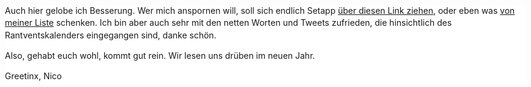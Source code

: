 Auch hier gelobe ich Besserung. Wer mich anspornen will, soll sich endlich Setapp [über diesen Link ziehen](https://my.setapp.com/signup?referral=a7d06341-542f-4cdb-a5b5-f17c35d7b3c7 "Setapp — Affiliate Link"), oder eben was [von meiner Liste](http://www.amazon.de/registry/wishlist/375MGUP1TSGX8/ "Amazon Wishlist") schenken. Ich bin aber auch sehr mit den netten Worten und Tweets zufrieden, die hinsichtlich des Rantventskalenders eingegangen sind, danke schön.

Also, gehabt euch wohl, kommt gut rein. Wir lesen uns drüben im neuen Jahr.

Greetinx, Nico
